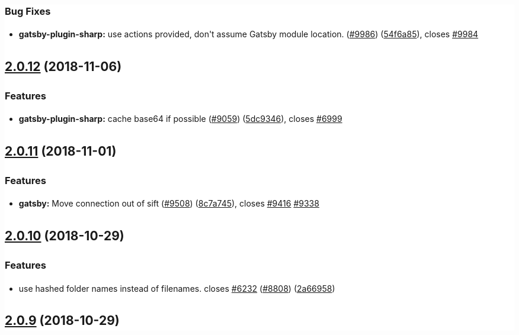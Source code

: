 ### Bug Fixes

- **gatsby-plugin-sharp:** use actions provided, don't assume Gatsby module location. ([#9986](https://github.com/gatsbyjs/gatsby/tree/master/packages/gatsby-plugin-sharp/issues/9986)) ([54f6a85](https://github.com/gatsbyjs/gatsby/tree/master/packages/gatsby-plugin-sharp/commit/54f6a85)), closes [#9984](https://github.com/gatsbyjs/gatsby/tree/master/packages/gatsby-plugin-sharp/issues/9984)

<a name="2.0.12"></a>

## [2.0.12](https://github.com/gatsbyjs/gatsby/tree/master/packages/gatsby-plugin-sharp/compare/gatsby-plugin-sharp@2.0.11...gatsby-plugin-sharp@2.0.12) (2018-11-06)

### Features

- **gatsby-plugin-sharp:** cache base64 if possible ([#9059](https://github.com/gatsbyjs/gatsby/tree/master/packages/gatsby-plugin-sharp/issues/9059)) ([5dc9346](https://github.com/gatsbyjs/gatsby/tree/master/packages/gatsby-plugin-sharp/commit/5dc9346)), closes [#6999](https://github.com/gatsbyjs/gatsby/tree/master/packages/gatsby-plugin-sharp/issues/6999)

<a name="2.0.11"></a>

## [2.0.11](https://github.com/gatsbyjs/gatsby/tree/master/packages/gatsby-plugin-sharp/compare/gatsby-plugin-sharp@2.0.10...gatsby-plugin-sharp@2.0.11) (2018-11-01)

### Features

- **gatsby:** Move connection out of sift ([#9508](https://github.com/gatsbyjs/gatsby/tree/master/packages/gatsby-plugin-sharp/issues/9508)) ([8c7a745](https://github.com/gatsbyjs/gatsby/tree/master/packages/gatsby-plugin-sharp/commit/8c7a745)), closes [#9416](https://github.com/gatsbyjs/gatsby/tree/master/packages/gatsby-plugin-sharp/issues/9416) [#9338](https://github.com/gatsbyjs/gatsby/tree/master/packages/gatsby-plugin-sharp/issues/9338)

<a name="2.0.10"></a>

## [2.0.10](https://github.com/gatsbyjs/gatsby/tree/master/packages/gatsby-plugin-sharp/compare/gatsby-plugin-sharp@2.0.9...gatsby-plugin-sharp@2.0.10) (2018-10-29)

### Features

- use hashed folder names instead of filenames. closes [#6232](https://github.com/gatsbyjs/gatsby/tree/master/packages/gatsby-plugin-sharp/issues/6232) ([#8808](https://github.com/gatsbyjs/gatsby/tree/master/packages/gatsby-plugin-sharp/issues/8808)) ([2a66958](https://github.com/gatsbyjs/gatsby/tree/master/packages/gatsby-plugin-sharp/commit/2a66958))

<a name="2.0.9"></a>

## [2.0.9](https://github.com/gatsbyjs/gatsby/tree/master/packages/gatsby-plugin-sharp/compare/gatsby-plugin-sharp@2.0.8...gatsby-plugin-sharp@2.0.9) (2018-10-29)
